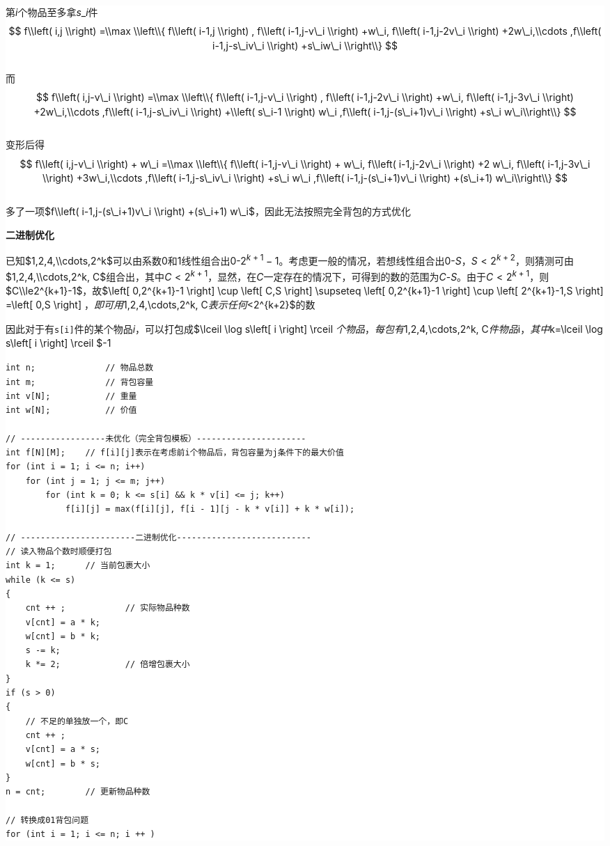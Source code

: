 第$i$个物品至多拿$s\_i$件  
$$  
f\\left( i,j \\right) =\\max \\left\\{ f\\left( i-1,j \\right) , f\\left( i-1,j-v\_i \\right) +w\_i, f\\left( i-1,j-2v\_i \\right) +2w\_i,\\cdots ,f\\left( i-1,j-s\_iv\_i \\right) +s\_iw\_i \\right\\}  
$$  
而  
$$  
f\\left( i,j-v\_i \\right) =\\max \\left\\{ f\\left( i-1,j-v\_i \\right) , f\\left( i-1,j-2v\_i \\right) +w\_i, f\\left( i-1,j-3v\_i \\right) +2w\_i,\\cdots ,f\\left( i-1,j-s\_iv\_i \\right) +\\left( s\_i-1 \\right) w\_i ,f\\left( i-1,j-(s\_i+1)v\_i \\right) +s\_i w\_i\\right\\}  
$$  
变形后得  
$$  
f\\left( i,j-v\_i \\right) + w\_i =\\max \\left\\{ f\\left( i-1,j-v\_i \\right) + w\_i, f\\left( i-1,j-2v\_i \\right) +2 w\_i, f\\left( i-1,j-3v\_i \\right) +3w\_i,\\cdots ,f\\left( i-1,j-s\_iv\_i \\right) +s\_i w\_i ,f\\left( i-1,j-(s\_i+1)v\_i \\right) +(s\_i+1) w\_i\\right\\}  
$$  
多了一项$f\\left( i-1,j-(s\_i+1)v\_i \\right) +(s\_i+1) w\_i$，因此无法按照完全背包的方式优化

**二进制优化**

已知$1,2,4,\\cdots,2^k$可以由系数$0$和$1$线性组合出$0$-$2^{k+1}-1$。考虑更一般的情况，若想线性组合出$0$-$S$，$S<2^{k+2}$，则猜测可由$1,2,4,\\cdots,2^k, C$组合出，其中$C<2^{k+1}$，显然，在$C$一定存在的情况下，可得到的数的范围为$C$-$S$。由于$C<2^{k+1}$，则$C\\le2^{k+1}-1$，故$\\left\[ 0,2^{k+1}-1 \\right\] \\cup \\left\[ C,S \\right\] \\supseteq \\left\[ 0,2^{k+1}-1 \\right\] \\cup \\left\[ 2^{k+1}-1,S \\right\] =\\left\[ 0,S \\right\] $，即可用$1,2,4,\\cdots,2^k, C$表示任何$<2^{k+2}$的数

因此对于有`s[i]`件的某个物品$i$，可以打包成$\\lceil \\log s\\left\[ i \\right\] \\rceil $个物品，每包有$1,2,4,\\cdots,2^k, C$件物品$i$，其中$k=\\lceil \\log s\\left\[ i \\right\] \\rceil $-1

```
int n;              // 物品总数
int m;              // 背包容量
int v[N];           // 重量 
int w[N];           // 价值

// -----------------未优化（完全背包模板）----------------------
int f[N][M];    // f[i][j]表示在考虑前i个物品后，背包容量为j条件下的最大价值
for (int i = 1; i <= n; i++)
    for (int j = 1; j <= m; j++)
        for (int k = 0; k <= s[i] && k * v[i] <= j; k++)
            f[i][j] = max(f[i][j], f[i - 1][j - k * v[i]] + k * w[i]);

// -----------------------二进制优化---------------------------
// 读入物品个数时顺便打包
int k = 1;      // 当前包裹大小
while (k <= s)
{
    cnt ++ ;            // 实际物品种数
    v[cnt] = a * k;
    w[cnt] = b * k;
    s -= k;
    k *= 2;             // 倍增包裹大小
}
if (s > 0)
{
    // 不足的单独放一个，即C
    cnt ++ ;
    v[cnt] = a * s;
    w[cnt] = b * s;
}
n = cnt;        // 更新物品种数

// 转换成01背包问题
for (int i = 1; i <= n; i ++ )
```